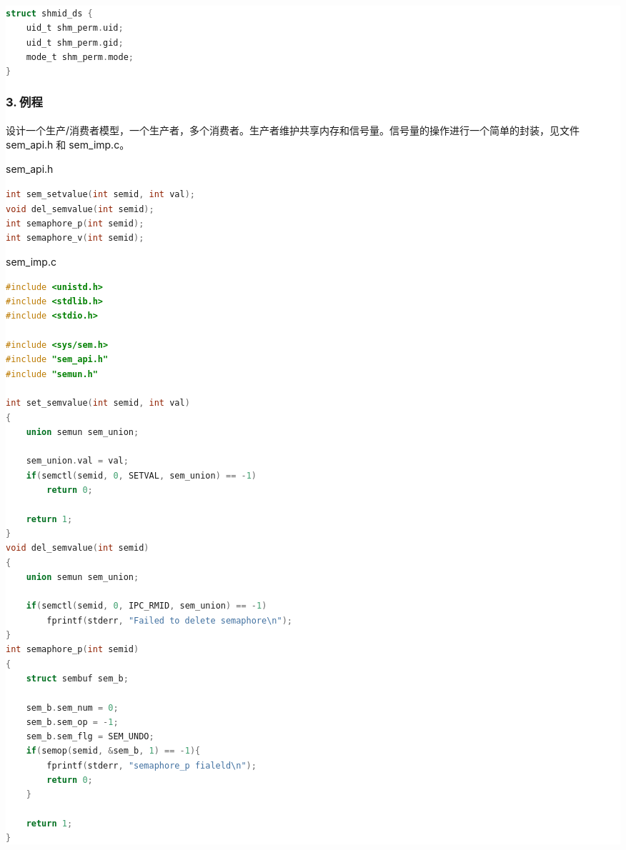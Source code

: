 ```C
struct shmid_ds {
    uid_t shm_perm.uid;
    uid_t shm_perm.gid;
    mode_t shm_perm.mode;
}
```



### 3. 例程



设计一个生产/消费者模型，一个生产者，多个消费者。生产者维护共享内存和信号量。信号量的操作进行一个简单的封装，见文件 sem_api.h 和 sem_imp.c。

sem_api.h

```C
int sem_setvalue(int semid, int val);
void del_semvalue(int semid);
int semaphore_p(int semid);
int semaphore_v(int semid);

```

sem_imp.c

```C
#include <unistd.h>
#include <stdlib.h>
#include <stdio.h>

#include <sys/sem.h>
#include "sem_api.h"
#include "semun.h"

int set_semvalue(int semid, int val)
{
    union semun sem_union;

    sem_union.val = val;
    if(semctl(semid, 0, SETVAL, sem_union) == -1)
        return 0;

    return 1;
}
void del_semvalue(int semid)
{
    union semun sem_union;

    if(semctl(semid, 0, IPC_RMID, sem_union) == -1)
        fprintf(stderr, "Failed to delete semaphore\n");
}
int semaphore_p(int semid)
{
    struct sembuf sem_b;

    sem_b.sem_num = 0;
    sem_b.sem_op = -1;
    sem_b.sem_flg = SEM_UNDO;
    if(semop(semid, &sem_b, 1) == -1){
        fprintf(stderr, "semaphore_p fialeld\n");
        return 0;
    }

    return 1;
}
```